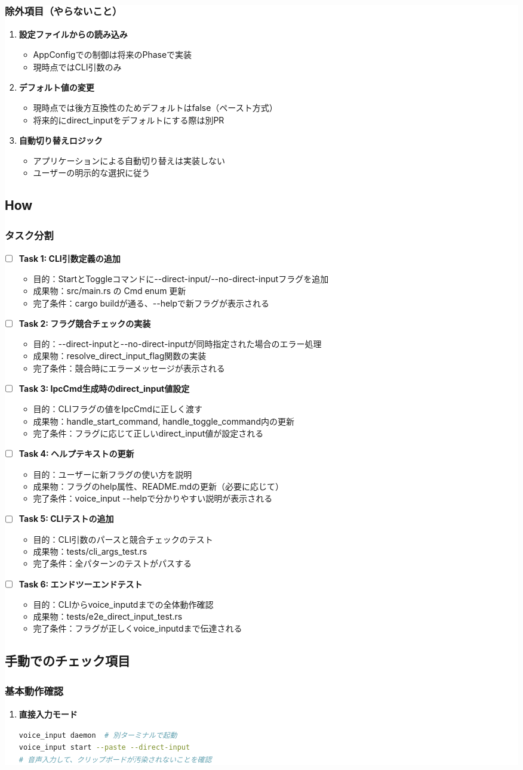### 除外項目（やらないこと）

1. **設定ファイルからの読み込み**
   - AppConfigでの制御は将来のPhaseで実装
   - 現時点ではCLI引数のみ

2. **デフォルト値の変更**
   - 現時点では後方互換性のためデフォルトはfalse（ペースト方式）
   - 将来的にdirect_inputをデフォルトにする際は別PR

3. **自動切り替えロジック**
   - アプリケーションによる自動切り替えは実装しない
   - ユーザーの明示的な選択に従う

## How

### タスク分割

- [ ] **Task 1: CLI引数定義の追加**
  - 目的：StartとToggleコマンドに--direct-input/--no-direct-inputフラグを追加
  - 成果物：src/main.rs の Cmd enum 更新
  - 完了条件：cargo buildが通る、--helpで新フラグが表示される

- [ ] **Task 2: フラグ競合チェックの実装**
  - 目的：--direct-inputと--no-direct-inputが同時指定された場合のエラー処理
  - 成果物：resolve_direct_input_flag関数の実装
  - 完了条件：競合時にエラーメッセージが表示される

- [ ] **Task 3: IpcCmd生成時のdirect_input値設定**
  - 目的：CLIフラグの値をIpcCmdに正しく渡す
  - 成果物：handle_start_command, handle_toggle_command内の更新
  - 完了条件：フラグに応じて正しいdirect_input値が設定される

- [ ] **Task 4: ヘルプテキストの更新**
  - 目的：ユーザーに新フラグの使い方を説明
  - 成果物：フラグのhelp属性、README.mdの更新（必要に応じて）
  - 完了条件：voice_input --helpで分かりやすい説明が表示される

- [ ] **Task 5: CLIテストの追加**
  - 目的：CLI引数のパースと競合チェックのテスト
  - 成果物：tests/cli_args_test.rs
  - 完了条件：全パターンのテストがパスする

- [ ] **Task 6: エンドツーエンドテスト**
  - 目的：CLIからvoice_inputdまでの全体動作確認
  - 成果物：tests/e2e_direct_input_test.rs
  - 完了条件：フラグが正しくvoice_inputdまで伝達される

## 手動でのチェック項目

### 基本動作確認

1. **直接入力モード**
   ```bash
   voice_input daemon  # 別ターミナルで起動
   voice_input start --paste --direct-input
   # 音声入力して、クリップボードが汚染されないことを確認
   ```
